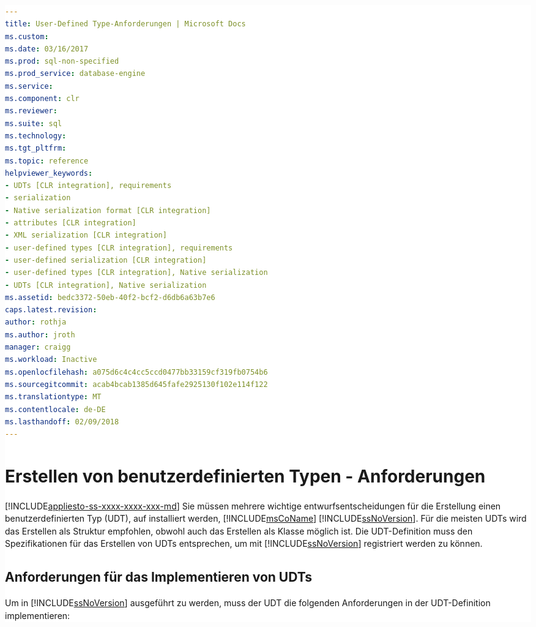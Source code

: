 ```yaml
---
title: User-Defined Type-Anforderungen | Microsoft Docs
ms.custom: 
ms.date: 03/16/2017
ms.prod: sql-non-specified
ms.prod_service: database-engine
ms.service: 
ms.component: clr
ms.reviewer: 
ms.suite: sql
ms.technology: 
ms.tgt_pltfrm: 
ms.topic: reference
helpviewer_keywords:
- UDTs [CLR integration], requirements
- serialization
- Native serialization format [CLR integration]
- attributes [CLR integration]
- XML serialization [CLR integration]
- user-defined types [CLR integration], requirements
- user-defined serialization [CLR integration]
- user-defined types [CLR integration], Native serialization
- UDTs [CLR integration], Native serialization
ms.assetid: bedc3372-50eb-40f2-bcf2-d6db6a63b7e6
caps.latest.revision: 
author: rothja
ms.author: jroth
manager: craigg
ms.workload: Inactive
ms.openlocfilehash: a075d6c4c4cc5ccd0477bb33159cf319fb0754b6
ms.sourcegitcommit: acab4bcab1385d645fafe2925130f102e114f122
ms.translationtype: MT
ms.contentlocale: de-DE
ms.lasthandoff: 02/09/2018
---
```

# <a name="creating-user-defined-types---requirements"></a>Erstellen von benutzerdefinierten Typen - Anforderungen
[!INCLUDE[appliesto-ss-xxxx-xxxx-xxx-md](../../includes/appliesto-ss-xxxx-xxxx-xxx-md.md)]
Sie müssen mehrere wichtige entwurfsentscheidungen für die Erstellung einen benutzerdefinierten Typ (UDT), auf installiert werden, [!INCLUDE[msCoName](../../includes/msconame-md.md)] [!INCLUDE[ssNoVersion](../../includes/ssnoversion-md.md)]. Für die meisten UDTs wird das Erstellen als Struktur empfohlen, obwohl auch das Erstellen als Klasse möglich ist. Die UDT-Definition muss den Spezifikationen für das Erstellen von UDTs entsprechen, um mit [!INCLUDE[ssNoVersion](../../includes/ssnoversion-md.md)] registriert werden zu können.  
  
## <a name="requirements-for-implementing-udts"></a>Anforderungen für das Implementieren von UDTs  
 Um in [!INCLUDE[ssNoVersion](../../includes/ssnoversion-md.md)] ausgeführt zu werden, muss der UDT die folgenden Anforderungen in der UDT-Definition implementieren:  
  